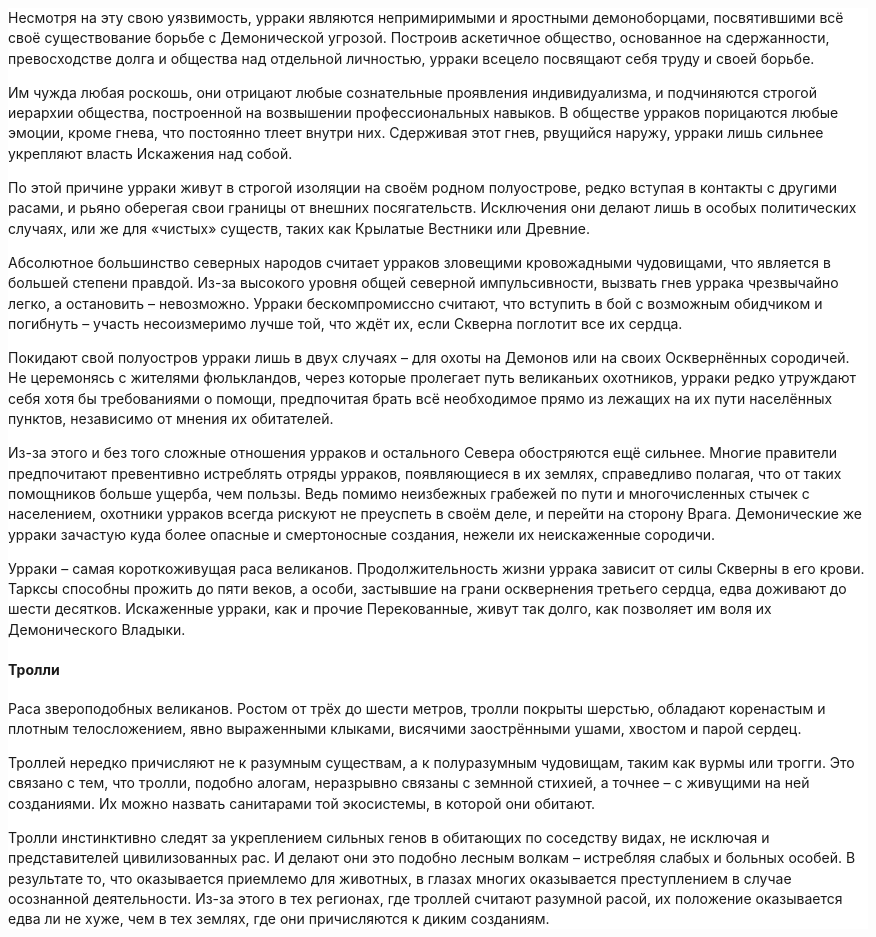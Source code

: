 Несмотря на эту свою уязвимость, урраки являются непримиримыми и яростными демоноборцами, посвятившими всё своё существование борьбе с Демонической угрозой. Построив аскетичное общество, основанное на сдержанности, превосходстве долга и общества над отдельной личностью, урраки всецело посвящают себя труду и своей борьбе. 

Им чужда любая роскошь, они отрицают любые сознательные проявления индивидуализма, и подчиняются строгой иерархии общества, построенной на возвышении профессиональных навыков. В обществе урраков порицаются любые эмоции, кроме гнева, что постоянно тлеет внутри них. Сдерживая этот гнев, рвущийся наружу, урраки лишь сильнее укрепляют власть Искажения над собой.

По этой причине урраки живут в строгой изоляции на своём родном полуострове, редко вступая в контакты с другими расами, и рьяно оберегая свои границы от внешних посягательств. Исключения они делают лишь в особых политических случаях, или же для «чистых» существ, таких как Крылатые Вестники или Древние.

Абсолютное большинство северных народов считает урраков зловещими кровожадными чудовищами, что является в большей степени правдой. Из-за высокого уровня общей северной импульсивности, вызвать гнев уррака чрезвычайно легко, а остановить – невозможно. Урраки бескомпромиссно считают, что вступить в бой с возможным обидчиком и погибнуть – участь несоизмеримо лучше той, что ждёт их, если Скверна поглотит все их сердца. 

Покидают свой полуостров урраки лишь в двух случаях – для охоты на Демонов или на своих Осквернённых сородичей. Не церемонясь с жителями фюлькландов, через которые пролегает путь великаньих охотников, урраки редко утруждают себя хотя бы требованиями о помощи, предпочитая брать всё необходимое прямо из лежащих на их пути населённых пунктов, независимо от мнения их обитателей.

Из-за этого и без того сложные отношения урраков и остального Севера обостряются ещё сильнее. Многие правители предпочитают превентивно истреблять отряды урраков, появляющиеся в их землях, справедливо полагая, что от таких помощников больше ущерба, чем пользы. Ведь помимо неизбежных грабежей по пути и многочисленных стычек с населением, охотники урраков всегда рискуют не преуспеть в своём деле, и перейти на сторону Врага. Демонические же урраки зачастую куда более опасные и смертоносные создания, нежели их неискаженные сородичи.

Урраки – самая короткоживущая раса великанов. Продолжительность жизни уррака зависит от силы Скверны в его крови. Тарксы способны прожить до пяти веков, а особи, застывшие на грани осквернения третьего сердца, едва доживают до шести десятков. Искаженные урраки, как и прочие Перекованные, живут так долго, как позволяет им воля их Демонического Владыки.

#### **Тролли**

Раса звероподобных великанов. Ростом от трёх до шести метров, тролли покрыты шерстью, обладают коренастым и плотным телосложением, явно выраженными клыками, висячими заострёнными ушами, хвостом и парой сердец. 

Троллей нередко причисляют не к разумным существам, а к полуразумным чудовищам, таким как вурмы или трогги. Это связано с тем, что тролли, подобно алогам, неразрывно связаны с земнной стихией, а точнее – с живущими на ней созданиями. Их можно назвать санитарами той экосистемы, в которой они обитают. 

Тролли инстинктивно следят за укреплением сильных генов в обитающих по соседству видах, не исключая и представителей цивилизованных рас. И делают они это подобно лесным волкам – истребляя слабых и больных особей. В результате то, что оказывается приемлемо для животных, в глазах многих оказывается преступлением в случае осознанной деятельности. Из-за этого в тех регионах, где троллей считают разумной расой, их положение оказывается едва ли не хуже, чем в тех землях, где они причисляются к диким созданиям. 
